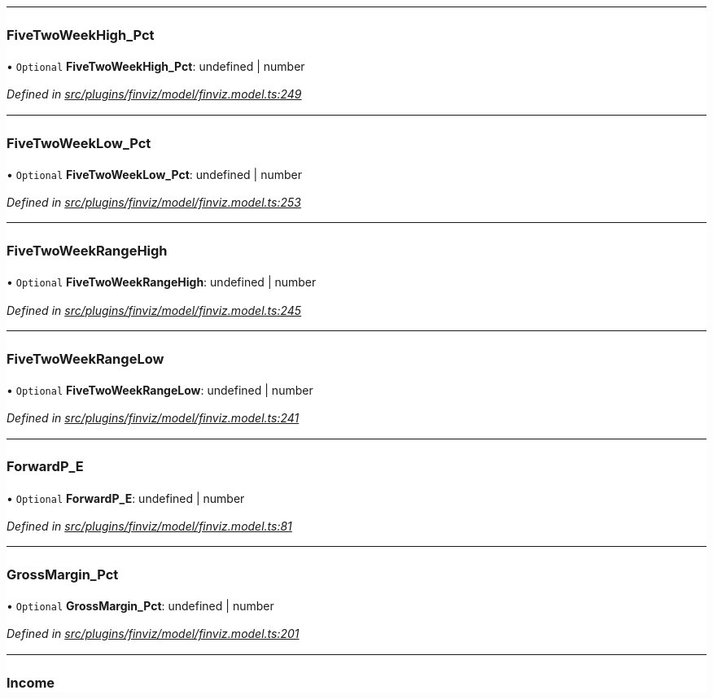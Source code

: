 ___

### FiveTwoWeekHigh\_Pct

• `Optional` **FiveTwoWeekHigh\_Pct**: undefined \| number

*Defined in [src/plugins/finviz/model/finviz.model.ts:249](https://github.com/wiewiur667/TradingScreener/blob/0537031/src/plugins/finviz/model/finviz.model.ts#L249)*

___

### FiveTwoWeekLow\_Pct

• `Optional` **FiveTwoWeekLow\_Pct**: undefined \| number

*Defined in [src/plugins/finviz/model/finviz.model.ts:253](https://github.com/wiewiur667/TradingScreener/blob/0537031/src/plugins/finviz/model/finviz.model.ts#L253)*

___

### FiveTwoWeekRangeHigh

• `Optional` **FiveTwoWeekRangeHigh**: undefined \| number

*Defined in [src/plugins/finviz/model/finviz.model.ts:245](https://github.com/wiewiur667/TradingScreener/blob/0537031/src/plugins/finviz/model/finviz.model.ts#L245)*

___

### FiveTwoWeekRangeLow

• `Optional` **FiveTwoWeekRangeLow**: undefined \| number

*Defined in [src/plugins/finviz/model/finviz.model.ts:241](https://github.com/wiewiur667/TradingScreener/blob/0537031/src/plugins/finviz/model/finviz.model.ts#L241)*

___

### ForwardP\_E

• `Optional` **ForwardP\_E**: undefined \| number

*Defined in [src/plugins/finviz/model/finviz.model.ts:81](https://github.com/wiewiur667/TradingScreener/blob/0537031/src/plugins/finviz/model/finviz.model.ts#L81)*

___

### GrossMargin\_Pct

• `Optional` **GrossMargin\_Pct**: undefined \| number

*Defined in [src/plugins/finviz/model/finviz.model.ts:201](https://github.com/wiewiur667/TradingScreener/blob/0537031/src/plugins/finviz/model/finviz.model.ts#L201)*

___

### Income
